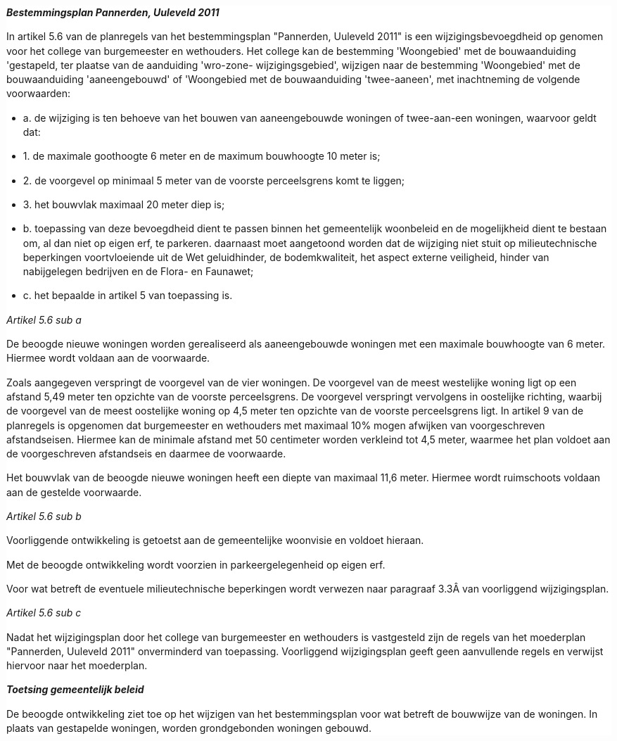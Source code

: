 ***Bestemmingsplan Pannerden, Uuleveld 2011***

In artikel 5\.6 van de planregels van het bestemmingsplan "Pannerden, Uuleveld 2011" is een wijzigingsbevoegdheid op genomen voor het college van burgemeester en wethouders. Het college kan de bestemming 'Woongebied' met de bouwaanduiding 'gestapeld, ter plaatse van de aanduiding 'wro\-zone\- wijzigingsgebied', wijzigen naar de bestemming 'Woongebied' met de bouwaanduiding 'aaneengebouwd' of 'Woongebied met de bouwaanduiding 'twee\-aaneen', met inachtneming de volgende voorwaarden:

* a. de wijziging is ten behoeve van het bouwen van aaneengebouwde woningen of twee\-aan\-een woningen, waarvoor geldt dat:

+ 1\. de maximale goothoogte 6 meter en de maximum bouwhoogte 10 meter is;

+ 2\. de voorgevel op minimaal 5 meter van de voorste perceelsgrens komt te liggen;

+ 3\. het bouwvlak maximaal 20 meter diep is;

* b. toepassing van deze bevoegdheid dient te passen binnen het gemeentelijk woonbeleid en de mogelijkheid dient te bestaan om, al dan niet op eigen erf, te parkeren. daarnaast moet aangetoond worden dat de wijziging niet stuit op milieutechnische beperkingen voortvloeiende uit de Wet geluidhinder, de bodemkwaliteit, het aspect externe veiligheid, hinder van nabijgelegen bedrijven en de Flora\- en Faunawet;

* c. het bepaalde in artikel 5 van toepassing is.

*Artikel 5\.6 sub a*

De beoogde nieuwe woningen worden gerealiseerd als aaneengebouwde woningen met een maximale bouwhoogte van 6 meter. Hiermee wordt voldaan aan de voorwaarde.

Zoals aangegeven verspringt de voorgevel van de vier woningen. De voorgevel van de meest westelijke woning ligt op een afstand 5,49 meter ten opzichte van de voorste perceelsgrens. De voorgevel verspringt vervolgens in oostelijke richting, waarbij de voorgevel van de meest oostelijke woning op 4,5 meter ten opzichte van de voorste perceelsgrens ligt. In artikel 9 van de planregels is opgenomen dat burgemeester en wethouders met maximaal 10% mogen afwijken van voorgeschreven afstandseisen. Hiermee kan de minimale afstand met 50 centimeter worden verkleind tot 4,5 meter, waarmee het plan voldoet aan de voorgeschreven afstandseis en daarmee de voorwaarde.

Het bouwvlak van de beoogde nieuwe woningen heeft een diepte van maximaal 11,6 meter. Hiermee wordt ruimschoots voldaan aan de gestelde voorwaarde.

*Artikel 5\.6 sub b*

Voorliggende ontwikkeling is getoetst aan de gemeentelijke woonvisie en voldoet hieraan.

Met de beoogde ontwikkeling wordt voorzien in parkeergelegenheid op eigen erf.

Voor wat betreft de eventuele milieutechnische beperkingen wordt verwezen naar paragraaf 3\.3Â van voorliggend wijzigingsplan.

*Artikel 5\.6 sub c*

Nadat het wijzigingsplan door het college van burgemeester en wethouders is vastgesteld zijn de regels van het moederplan "Pannerden, Uuleveld 2011" onverminderd van toepassing. Voorliggend wijzigingsplan geeft geen aanvullende regels en verwijst hiervoor naar het moederplan.

***Toetsing gemeentelijk beleid***

De beoogde ontwikkeling ziet toe op het wijzigen van het bestemmingsplan voor wat betreft de bouwwijze van de woningen. In plaats van gestapelde woningen, worden grondgebonden woningen gebouwd.
